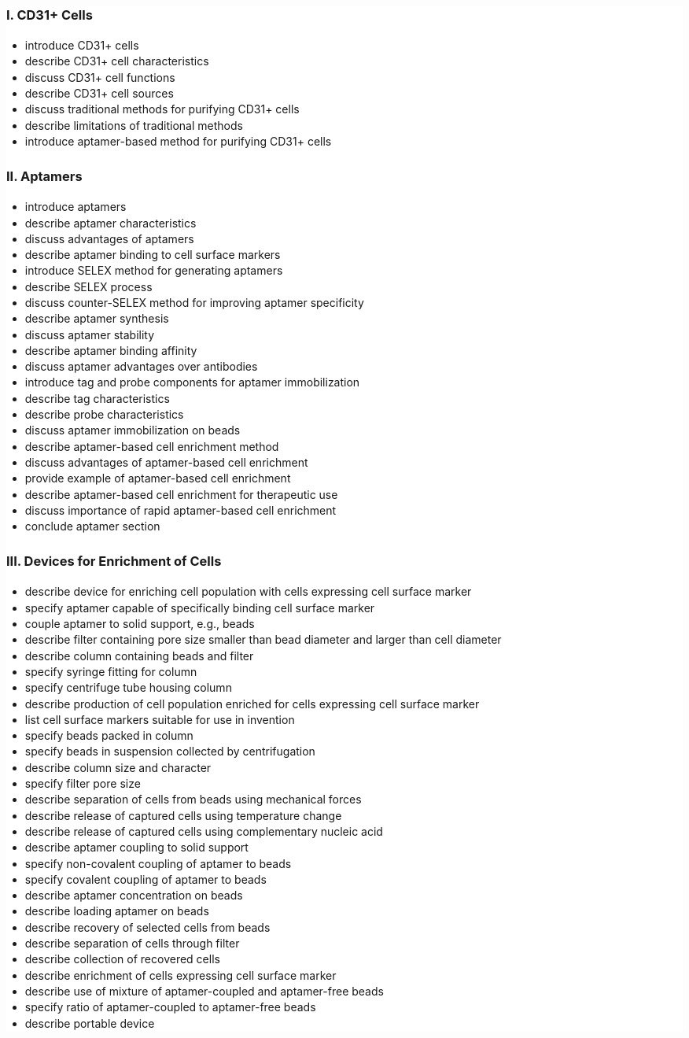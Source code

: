 ### I. CD31+ Cells

- introduce CD31+ cells
- describe CD31+ cell characteristics
- discuss CD31+ cell functions
- describe CD31+ cell sources
- discuss traditional methods for purifying CD31+ cells
- describe limitations of traditional methods
- introduce aptamer-based method for purifying CD31+ cells

### II. Aptamers

- introduce aptamers
- describe aptamer characteristics
- discuss advantages of aptamers
- describe aptamer binding to cell surface markers
- introduce SELEX method for generating aptamers
- describe SELEX process
- discuss counter-SELEX method for improving aptamer specificity
- describe aptamer synthesis
- discuss aptamer stability
- describe aptamer binding affinity
- discuss aptamer advantages over antibodies
- introduce tag and probe components for aptamer immobilization
- describe tag characteristics
- describe probe characteristics
- discuss aptamer immobilization on beads
- describe aptamer-based cell enrichment method
- discuss advantages of aptamer-based cell enrichment
- provide example of aptamer-based cell enrichment
- describe aptamer-based cell enrichment for therapeutic use
- discuss importance of rapid aptamer-based cell enrichment
- conclude aptamer section

### III. Devices for Enrichment of Cells

- describe device for enriching cell population with cells expressing cell surface marker
- specify aptamer capable of specifically binding cell surface marker
- couple aptamer to solid support, e.g., beads
- describe filter containing pore size smaller than bead diameter and larger than cell diameter
- describe column containing beads and filter
- specify syringe fitting for column
- specify centrifuge tube housing column
- describe production of cell population enriched for cells expressing cell surface marker
- list cell surface markers suitable for use in invention
- specify beads packed in column
- specify beads in suspension collected by centrifugation
- describe column size and character
- specify filter pore size
- describe separation of cells from beads using mechanical forces
- describe release of captured cells using temperature change
- describe release of captured cells using complementary nucleic acid
- describe aptamer coupling to solid support
- specify non-covalent coupling of aptamer to beads
- specify covalent coupling of aptamer to beads
- describe aptamer concentration on beads
- describe loading aptamer on beads
- describe recovery of selected cells from beads
- describe separation of cells through filter
- describe collection of recovered cells
- describe enrichment of cells expressing cell surface marker
- describe use of mixture of aptamer-coupled and aptamer-free beads
- specify ratio of aptamer-coupled to aptamer-free beads
- describe portable device